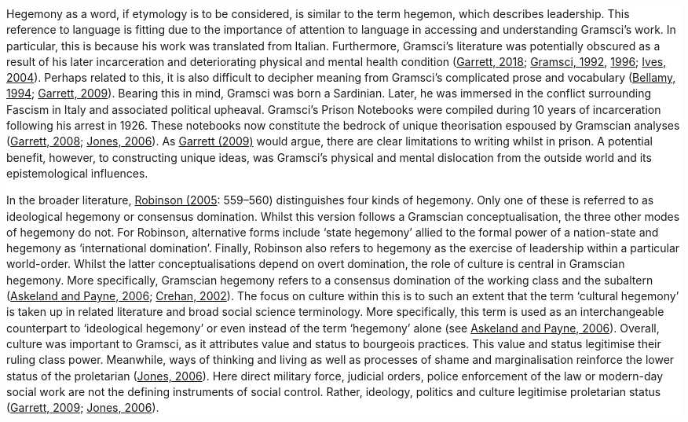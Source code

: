 Hegemony as a word, if etymology is to be considered, is similar to the term hegemon, which describes leadership. This reference to language is fitting due to the importance of attention to language in accessing and understanding Gramsci’s work. In particular, this is because his work was translated from Italian. Furthermore, Gramsci’s literature was potentially obscured as a result of his later incarceration and deteriorating physical and mental health condition ([Garrett, 2018](https://journals.sagepub.com/doi/full/10.1177/0791603519884201#bibr38-0791603519884201); [Gramsci, 1992](https://journals.sagepub.com/doi/full/10.1177/0791603519884201#bibr40-0791603519884201), [1996](https://journals.sagepub.com/doi/full/10.1177/0791603519884201#bibr41-0791603519884201); [Ives, 2004](https://journals.sagepub.com/doi/full/10.1177/0791603519884201#bibr55-0791603519884201)). Perhaps related to this, it is also difficult to decipher meaning from Gramsci’s complicated prose and vocabulary ([Bellamy, 1994](https://journals.sagepub.com/doi/full/10.1177/0791603519884201#bibr3-0791603519884201); [Garrett, 2009](https://journals.sagepub.com/doi/full/10.1177/0791603519884201#bibr36-0791603519884201)). Bearing this in mind, Gramsci was born a Sardinian. Later, he was immersed in the conflict surrounding Fascism in Italy and associated political upheaval. Gramsci’s Prison Notebooks were compiled during 10 years of incarceration following his arrest in 1926. These notebooks now constitute the bedrock of unique theorisation espoused by Gramscian analyses ([Garrett, 2008](https://journals.sagepub.com/doi/full/10.1177/0791603519884201#bibr35-0791603519884201); [Jones, 2006](https://journals.sagepub.com/doi/full/10.1177/0791603519884201#bibr58-0791603519884201)). As [Garrett (2009)](https://journals.sagepub.com/doi/full/10.1177/0791603519884201#bibr36-0791603519884201) would argue, there are clear limitations to writing whilst in prison. A potential benefit, however, to constructing unique ideas, was Gramsci’s physical and mental dislocation from the outside world and its epistemological influences.

In the broader literature, [Robinson (2005](https://journals.sagepub.com/doi/full/10.1177/0791603519884201#bibr73-0791603519884201): 559–560) distinguishes four kinds of hegemony. Only one of these is referred to as ideological hegemony or consensus domination. Whilst this version follows a Gramscian conceptualisation, the three other modes of hegemony do not. For Robinson, alternative forms include ‘state hegemony’ allied to the formal power of a nation-state and hegemony as ‘international domination’. Finally, Robinson also refers to hegemony as the exercise of leadership within a particular world-order. Whilst the latter conceptualisations depend on overt domination, the role of culture is central in Gramscian hegemony. More specifically, Gramscian hegemony refers to a consensus domination of the working class and the subaltern ([Askeland and Payne, 2006](https://journals.sagepub.com/doi/full/10.1177/0791603519884201#bibr1-0791603519884201); [Crehan, 2002](https://journals.sagepub.com/doi/full/10.1177/0791603519884201#bibr15-0791603519884201)). The focus on culture within this is to such an extent that the term ‘cultural hegemony’ is taken up in related literature and broad social science terminology. More specifically, this term is used as an interchangeable counterpart to ‘ideological hegemony’ or even instead of the term ‘hegemony’ alone (see [Askeland and Payne, 2006](https://journals.sagepub.com/doi/full/10.1177/0791603519884201#bibr1-0791603519884201)). Overall, culture was important to Gramsci, as it attributes value and status to bourgeois practices. This value and status legitimise their ruling class power. Meanwhile, ways of thinking and living as well as processes of shame and marginalisation reinforce the lower status of the proletarian ([Jones, 2006](https://journals.sagepub.com/doi/full/10.1177/0791603519884201#bibr58-0791603519884201)). Here direct military force, judicial orders, police enforcement of the law or modern-day social work are not the defining instruments of social control. Rather, ideology, politics and culture legitimise proletarian status ([Garrett, 2009](https://journals.sagepub.com/doi/full/10.1177/0791603519884201#bibr36-0791603519884201); [Jones, 2006](https://journals.sagepub.com/doi/full/10.1177/0791603519884201#bibr58-0791603519884201)).
